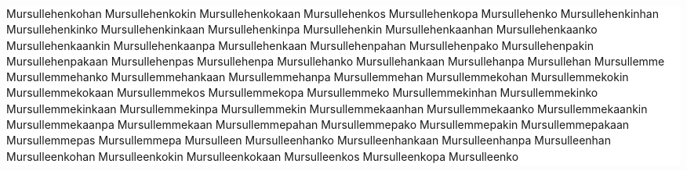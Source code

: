 Mursullehenkohan
Mursullehenkokin
Mursullehenkokaan
Mursullehenkos
Mursullehenkopa
Mursullehenko
Mursullehenkinhan
Mursullehenkinko
Mursullehenkinkaan
Mursullehenkinpa
Mursullehenkin
Mursullehenkaanhan
Mursullehenkaanko
Mursullehenkaankin
Mursullehenkaanpa
Mursullehenkaan
Mursullehenpahan
Mursullehenpako
Mursullehenpakin
Mursullehenpakaan
Mursullehenpas
Mursullehenpa
Mursullehanko
Mursullehankaan
Mursullehanpa
Mursullehan
Mursullemme
Mursullemmehanko
Mursullemmehankaan
Mursullemmehanpa
Mursullemmehan
Mursullemmekohan
Mursullemmekokin
Mursullemmekokaan
Mursullemmekos
Mursullemmekopa
Mursullemmeko
Mursullemmekinhan
Mursullemmekinko
Mursullemmekinkaan
Mursullemmekinpa
Mursullemmekin
Mursullemmekaanhan
Mursullemmekaanko
Mursullemmekaankin
Mursullemmekaanpa
Mursullemmekaan
Mursullemmepahan
Mursullemmepako
Mursullemmepakin
Mursullemmepakaan
Mursullemmepas
Mursullemmepa
Mursulleen
Mursulleenhanko
Mursulleenhankaan
Mursulleenhanpa
Mursulleenhan
Mursulleenkohan
Mursulleenkokin
Mursulleenkokaan
Mursulleenkos
Mursulleenkopa
Mursulleenko